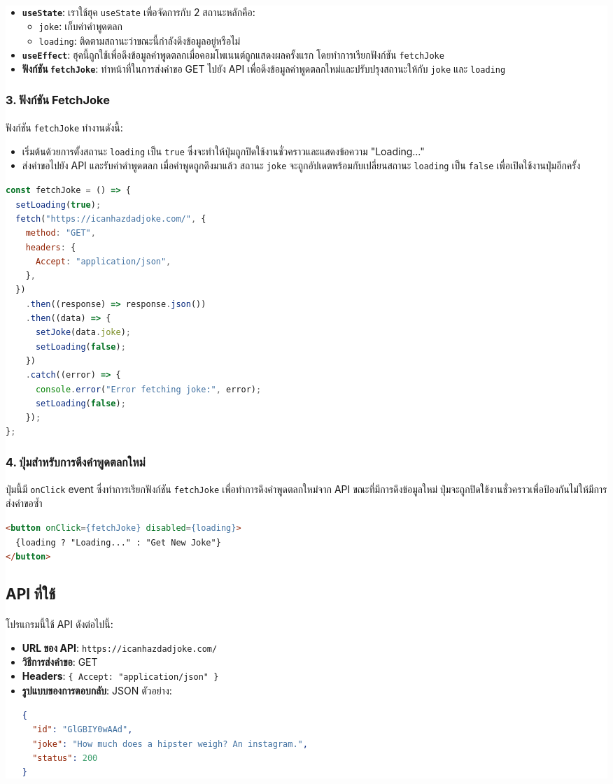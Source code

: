 - **`useState`**: เราใช้ฮุค `useState` เพื่อจัดการกับ 2 สถานะหลักคือ:
  - `joke`: เก็บค่าคำพูดตลก
  - `loading`: ติดตามสถานะว่าขณะนี้กำลังดึงข้อมูลอยู่หรือไม่
- **`useEffect`**: ฮุคนี้ถูกใช้เพื่อดึงข้อมูลคำพูดตลกเมื่อคอมโพเนนต์ถูกแสดงผลครั้งแรก โดยทำการเรียกฟังก์ชัน `fetchJoke`
- **ฟังก์ชัน `fetchJoke`**: ทำหน้าที่ในการส่งคำขอ GET ไปยัง API เพื่อดึงข้อมูลคำพูดตลกใหม่และปรับปรุงสถานะให้กับ `joke` และ `loading`

### 3. ฟังก์ชัน FetchJoke

ฟังก์ชัน `fetchJoke` ทำงานดังนี้:
- เริ่มต้นด้วยการตั้งสถานะ `loading` เป็น `true` ซึ่งจะทำให้ปุ่มถูกปิดใช้งานชั่วคราวและแสดงข้อความ "Loading..."
- ส่งคำขอไปยัง API และรับค่าคำพูดตลก เมื่อคำพูดถูกดึงมาแล้ว สถานะ `joke` จะถูกอัปเดตพร้อมกับเปลี่ยนสถานะ `loading` เป็น `false` เพื่อเปิดใช้งานปุ่มอีกครั้ง

```javascript
const fetchJoke = () => {
  setLoading(true);
  fetch("https://icanhazdadjoke.com/", {
    method: "GET",
    headers: {
      Accept: "application/json",
    },
  })
    .then((response) => response.json())
    .then((data) => {
      setJoke(data.joke);
      setLoading(false);
    })
    .catch((error) => {
      console.error("Error fetching joke:", error);
      setLoading(false);
    });
};
```

### 4. ปุ่มสำหรับการดึงคำพูดตลกใหม่

ปุ่มนี้มี `onClick` event ซึ่งทำการเรียกฟังก์ชัน `fetchJoke` เพื่อทำการดึงคำพูดตลกใหม่จาก API ขณะที่มีการดึงข้อมูลใหม่ ปุ่มจะถูกปิดใช้งานชั่วคราวเพื่อป้องกันไม่ให้มีการส่งคำขอซ้ำ

```html
<button onClick={fetchJoke} disabled={loading}>
  {loading ? "Loading..." : "Get New Joke"}
</button>
```

## API ที่ใช้

โปรแกรมนี้ใช้ API ดังต่อไปนี้:

- **URL ของ API**: `https://icanhazdadjoke.com/`
- **วิธีการส่งคำขอ**: GET
- **Headers**: `{ Accept: "application/json" }`
- **รูปแบบของการตอบกลับ**: JSON ตัวอย่าง:
  ```json
  {
    "id": "GlGBIY0wAAd",
    "joke": "How much does a hipster weigh? An instagram.",
    "status": 200
  }
  ```
